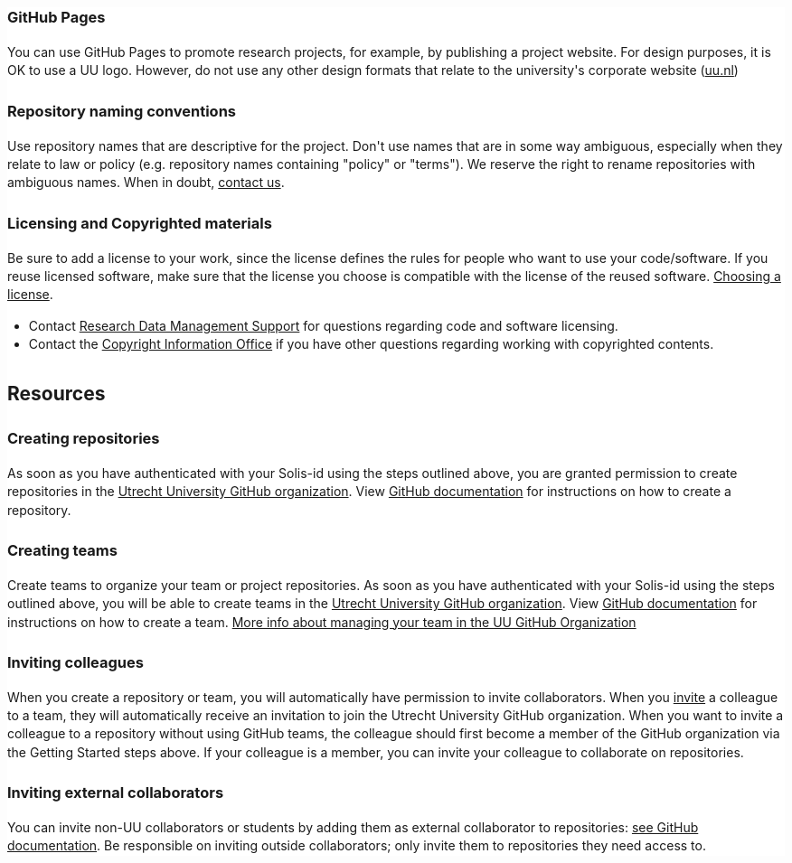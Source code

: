 ### GitHub Pages
You can use GitHub Pages to promote research projects, for example, by publishing a project website. For design purposes, it is OK to use a UU logo. However, do not use any other design formats that relate to the university's corporate website ([uu.nl](https://www.uu.nl))

### Repository naming conventions
Use repository names that are descriptive for the project. Don't use names that are in some way ambiguous, especially when they relate to law or policy (e.g. repository names containing "policy" or "terms"). We reserve the right to rename repositories with ambiguous names. When in doubt, [contact us](https://github.com/UtrechtUniversity/getting-started#contact).

### Licensing and Copyrighted materials
Be sure to add a license to your work, since the license defines the rules for people who want to use your code/software. If you reuse licensed software, make sure that the license you choose is compatible with the license of the reused software. [Choosing a license](https://choosealicense.com/).

- Contact [Research Data Management Support](mailto:info.rdm@uu.nl) for questions regarding code and software licensing.
- Contact the [Copyright Information Office](https://www.uu.nl/en/organisation/copyright-information-office) if you have other questions regarding working with copyrighted contents.

## Resources

### Creating repositories
As soon as you have authenticated with your Solis-id using the steps outlined above, you are granted permission to create repositories in the [Utrecht University GitHub organization](https://github.com/UtrechtUniversity). View [GitHub documentation](https://docs.github.com/en/github/creating-cloning-and-archiving-repositories/creating-a-new-repository) for instructions on how to create a repository.

### Creating teams
Create teams to organize your team or project repositories. As soon as you have authenticated with your Solis-id using the steps outlined above, you will be able to create teams in the [Utrecht University GitHub organization](https://github.com/UtrechtUniversity). View [GitHub documentation](https://docs.github.com/en/organizations/organizing-members-into-teams) for instructions on how to create a team. [More info about managing your team in the UU GitHub Organization](docs/managing-your-team.md)

### Inviting colleagues
When you create a repository or team, you will automatically have permission to invite collaborators. When you [invite](https://docs.github.com/en/organizations/organizing-members-into-teams/adding-organization-members-to-a-team) a colleague to a team, they will automatically receive an invitation to join the Utrecht University GitHub organization. When you want to invite a colleague to a repository without using GitHub teams, the colleague should first become a member of the GitHub organization via the Getting Started steps above. If your colleague is a member, you can invite your colleague to collaborate on repositories. 

### Inviting external collaborators
You can invite non-UU collaborators or students by adding them as external collaborator to repositories: [see GitHub documentation](https://docs.github.com/en/organizations/managing-access-to-your-organizations-repositories/adding-outside-collaborators-to-repositories-in-your-organization). Be responsible on inviting outside collaborators; only invite them to repositories they need access to. 
